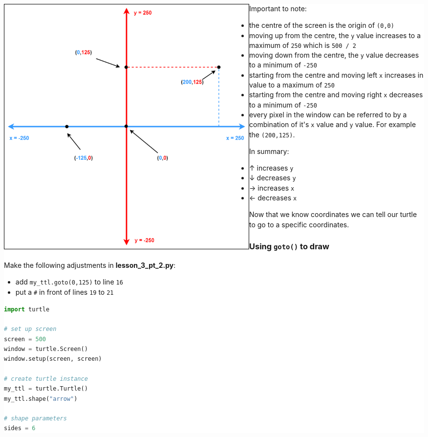 <img style="border:1px solid black" align="left" src="./assets/coordinates.png">

Important to note:

- the centre of the screen is the origin of `(0,0)`
- moving up from the centre, the `y` value increases to a maximum of `250` which is `500 / 2`
- moving down from the centre, the `y` value decreases to a minimum of `-250`
- starting from the centre and moving left `x` increases in value to a maximum of `250`
- starting from the centre and moving right `x` decreases to a minimum of `-250`
- every pixel in the window can be referred to by a combination of it's `x` value and `y` value. For example the `(200,125)`.

In summary:

- &uarr; increases `y`
- &darr; decreases `y`
- &rarr; increases `x`
- &larr; decreases `x`

Now that we know coordinates we can tell our turtle to go to a specific coordinates.

### Using `goto()` to draw

Make the following adjustments in **lesson_3_pt_2.py**:

- add `my_ttl.goto(0,125)` to line `16`
- put a `#` in front of lines `19` to `21`

```python
import turtle

# set up screen
screen = 500
window = turtle.Screen()
window.setup(screen, screen)

# create turtle instance
my_ttl = turtle.Turtle()
my_ttl.shape("arrow")

# shape parameters
sides = 6
```